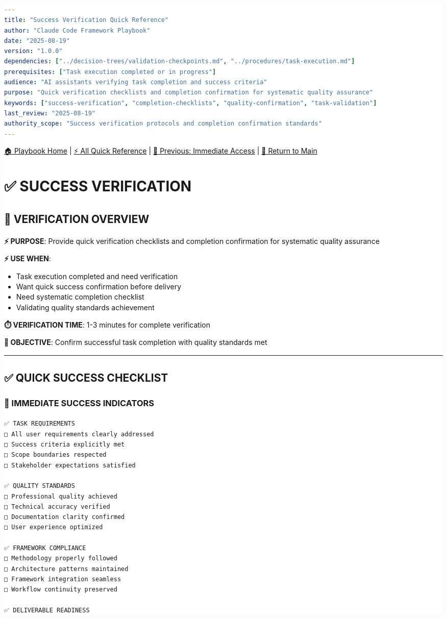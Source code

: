 ```yaml
---
title: "Success Verification Quick Reference"
author: "Claude Code Framework Playbook"
date: "2025-08-19"
version: "1.0.0"
dependencies: ["../decision-trees/validation-checkpoints.md", "../procedures/task-execution.md"]
prerequisites: ["Task execution completed or in progress"]
audience: "AI assistants verifying task completion and success criteria"
purpose: "Quick verification checklists and completion confirmation for systematic quality assurance"
keywords: ["success-verification", "completion-checklists", "quality-confirmation", "task-validation"]
last_review: "2025-08-19"
authority_scope: "Success verification protocols and completion confirmation standards"
---
```


[🏠 Playbook Home](../../CLAUDE.md) | [⚡ All Quick Reference](./README.md) | [🚀 Previous: Immediate Access](./immediate-access.md) | [🔄 Return to Main](../../CLAUDE.md)

# ✅ SUCCESS VERIFICATION

## 🎯 VERIFICATION OVERVIEW

**⚡ PURPOSE**: Provide quick verification checklists and completion confirmation for systematic quality assurance

**⚡ USE WHEN**: 
- Task execution completed and need verification
- Want quick success confirmation before delivery
- Need systematic completion checklist
- Validating quality standards achievement

**⏱️ VERIFICATION TIME**: 1-3 minutes for complete verification

**🎯 OBJECTIVE**: Confirm successful task completion with quality standards met

---

## ✅ QUICK SUCCESS CHECKLIST

### 🎯 IMMEDIATE SUCCESS INDICATORS
```
✅ TASK REQUIREMENTS
□ All user requirements clearly addressed
□ Success criteria explicitly met
□ Scope boundaries respected
□ Stakeholder expectations satisfied

✅ QUALITY STANDARDS  
□ Professional quality achieved
□ Technical accuracy verified
□ Documentation clarity confirmed
□ User experience optimized

✅ FRAMEWORK COMPLIANCE
□ Methodology properly followed
□ Architecture patterns maintained
□ Framework integration seamless
□ Workflow continuity preserved

✅ DELIVERABLE READINESS
```